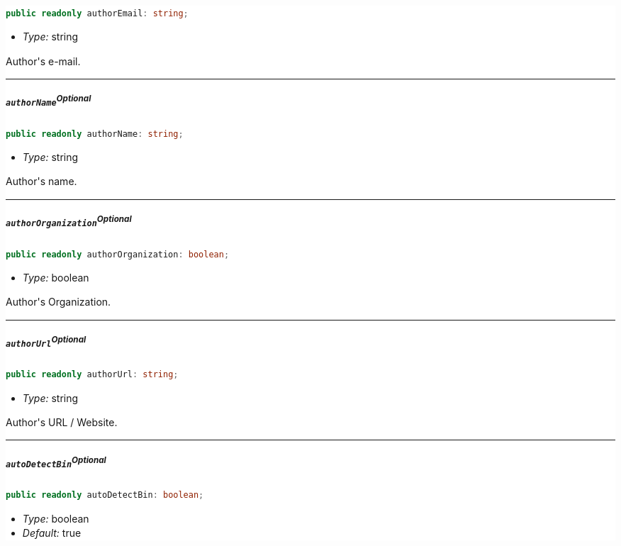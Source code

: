 ```typescript
public readonly authorEmail: string;
```

- *Type:* string

Author's e-mail.

---

##### `authorName`<sup>Optional</sup> <a name="authorName" id="@randyridgley/awscdk-app-ts.ProjCdkAppOptions.property.authorName"></a>

```typescript
public readonly authorName: string;
```

- *Type:* string

Author's name.

---

##### `authorOrganization`<sup>Optional</sup> <a name="authorOrganization" id="@randyridgley/awscdk-app-ts.ProjCdkAppOptions.property.authorOrganization"></a>

```typescript
public readonly authorOrganization: boolean;
```

- *Type:* boolean

Author's Organization.

---

##### `authorUrl`<sup>Optional</sup> <a name="authorUrl" id="@randyridgley/awscdk-app-ts.ProjCdkAppOptions.property.authorUrl"></a>

```typescript
public readonly authorUrl: string;
```

- *Type:* string

Author's URL / Website.

---

##### `autoDetectBin`<sup>Optional</sup> <a name="autoDetectBin" id="@randyridgley/awscdk-app-ts.ProjCdkAppOptions.property.autoDetectBin"></a>

```typescript
public readonly autoDetectBin: boolean;
```

- *Type:* boolean
- *Default:* true
